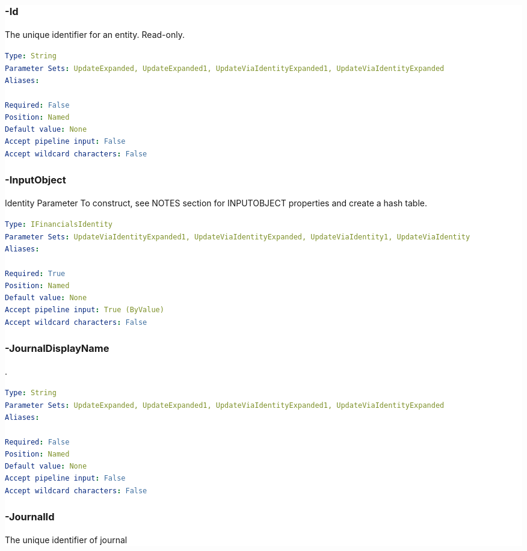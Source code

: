 ### -Id
The unique identifier for an entity.
Read-only.

```yaml
Type: String
Parameter Sets: UpdateExpanded, UpdateExpanded1, UpdateViaIdentityExpanded1, UpdateViaIdentityExpanded
Aliases:

Required: False
Position: Named
Default value: None
Accept pipeline input: False
Accept wildcard characters: False
```

### -InputObject
Identity Parameter
To construct, see NOTES section for INPUTOBJECT properties and create a hash table.

```yaml
Type: IFinancialsIdentity
Parameter Sets: UpdateViaIdentityExpanded1, UpdateViaIdentityExpanded, UpdateViaIdentity1, UpdateViaIdentity
Aliases:

Required: True
Position: Named
Default value: None
Accept pipeline input: True (ByValue)
Accept wildcard characters: False
```

### -JournalDisplayName
.

```yaml
Type: String
Parameter Sets: UpdateExpanded, UpdateExpanded1, UpdateViaIdentityExpanded1, UpdateViaIdentityExpanded
Aliases:

Required: False
Position: Named
Default value: None
Accept pipeline input: False
Accept wildcard characters: False
```

### -JournalId
The unique identifier of journal
